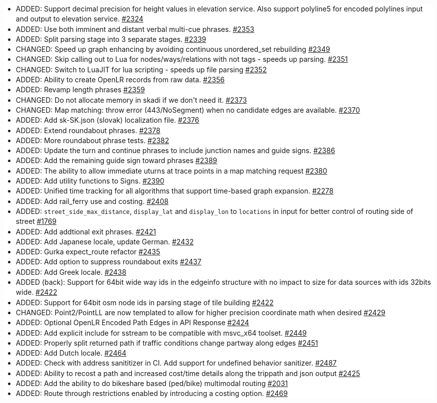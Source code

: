    * ADDED: Support decimal precision for height values in elevation service. Also support polyline5 for encoded polylines input and output to elevation service. [#2324](https://github.com/valhalla/valhalla/pull/2324)
   * ADDED: Use both imminent and distant verbal multi-cue phrases. [#2353](https://github.com/valhalla/valhalla/pull/2353)
   * ADDED: Split parsing stage into 3 separate stages. [#2339](https://github.com/valhalla/valhalla/pull/2339)
   * CHANGED: Speed up graph enhancing by avoiding continuous unordered_set rebuilding [#2349](https://github.com/valhalla/valhalla/pull/2349)
   * CHANGED: Skip calling out to Lua for nodes/ways/relations with not tags - speeds up parsing. [#2351](https://github.com/valhalla/valhalla/pull/2351)
   * CHANGED: Switch to LuaJIT for lua scripting - speeds up file parsing [#2352](https://github.com/valhalla/valhalla/pull/2352)
   * ADDED: Ability to create OpenLR records from raw data. [#2356](https://github.com/valhalla/valhalla/pull/2356)
   * ADDED: Revamp length phrases [#2359](https://github.com/valhalla/valhalla/pull/2359)
   * CHANGED: Do not allocate memory in skadi if we don't need it. [#2373](https://github.com/valhalla/valhalla/pull/2373)
   * CHANGED: Map matching: throw error (443/NoSegment) when no candidate edges are available. [#2370](https://github.com/valhalla/valhalla/pull/2370/)
   * ADDED: Add sk-SK.json (slovak) localization file. [#2376](https://github.com/valhalla/valhalla/pull/2376)
   * ADDED: Extend roundabout phrases. [#2378](https://github.com/valhalla/valhalla/pull/2378)
   * ADDED: More roundabout phrase tests. [#2382](https://github.com/valhalla/valhalla/pull/2382)
   * ADDED: Update the turn and continue phrases to include junction names and guide signs. [#2386](https://github.com/valhalla/valhalla/pull/2386)
   * ADDED: Add the remaining guide sign toward phrases [#2389](https://github.com/valhalla/valhalla/pull/2389)
   * ADDED: The ability to allow immediate uturns at trace points in a map matching request [#2380](https://github.com/valhalla/valhalla/pull/2380)
   * ADDED: Add utility functions to Signs. [#2390](https://github.com/valhalla/valhalla/pull/2390)
   * ADDED: Unified time tracking for all algorithms that support time-based graph expansion. [#2278](https://github.com/valhalla/valhalla/pull/2278)
   * ADDED: Add rail_ferry use and costing. [#2408](https://github.com/valhalla/valhalla/pull/2408)
   * ADDED: `street_side_max_distance`, `display_lat` and `display_lon` to `locations` in input for better control of routing side of street [#1769](https://github.com/valhalla/valhalla/pull/1769)
   * ADDED: Add addtional exit phrases. [#2421](https://github.com/valhalla/valhalla/pull/2421)
   * ADDED: Add Japanese locale, update German. [#2432](https://github.com/valhalla/valhalla/pull/2432)
   * ADDED: Gurka expect_route refactor [#2435](https://github.com/valhalla/valhalla/pull/2435)
   * ADDED: Add option to suppress roundabout exits [#2437](https://github.com/valhalla/valhalla/pull/2437)
   * ADDED: Add Greek locale. [#2438](https://github.com/valhalla/valhalla/pull/2438)
   * ADDED (back): Support for 64bit wide way ids in the edgeinfo structure with no impact to size for data sources with ids 32bits wide. [#2422](https://github.com/valhalla/valhalla/pull/2422)
   * ADDED: Support for 64bit osm node ids in parsing stage of tile building [#2422](https://github.com/valhalla/valhalla/pull/2422)
   * CHANGED: Point2/PointLL are now templated to allow for higher precision coordinate math when desired [#2429](https://github.com/valhalla/valhalla/pull/2429)
   * ADDED: Optional OpenLR Encoded Path Edges in API Response [#2424](https://github.com/valhalla/valhalla/pull/2424)
   * ADDED: Add explicit include for sstream to be compatible with msvc_x64 toolset. [#2449](https://github.com/valhalla/valhalla/pull/2449)
   * ADDED: Properly split returned path if traffic conditions change partway along edges [#2451](https://github.com/valhalla/valhalla/pull/2451/files)
   * ADDED: Add Dutch locale. [#2464](https://github.com/valhalla/valhalla/pull/2464)
   * ADDED: Check with address sanititizer in CI. Add support for undefined behavior sanitizer. [#2487](https://github.com/valhalla/valhalla/pull/2487)
   * ADDED: Ability to recost a path and increased cost/time details along the trippath and json output [#2425](https://github.com/valhalla/valhalla/pull/2425)
   * ADDED: Add the ability to do bikeshare based (ped/bike) multimodal routing [#2031](https://github.com/valhalla/valhalla/pull/2031)
   * ADDED: Route through restrictions enabled by introducing a costing option. [#2469](https://github.com/valhalla/valhalla/pull/2469)